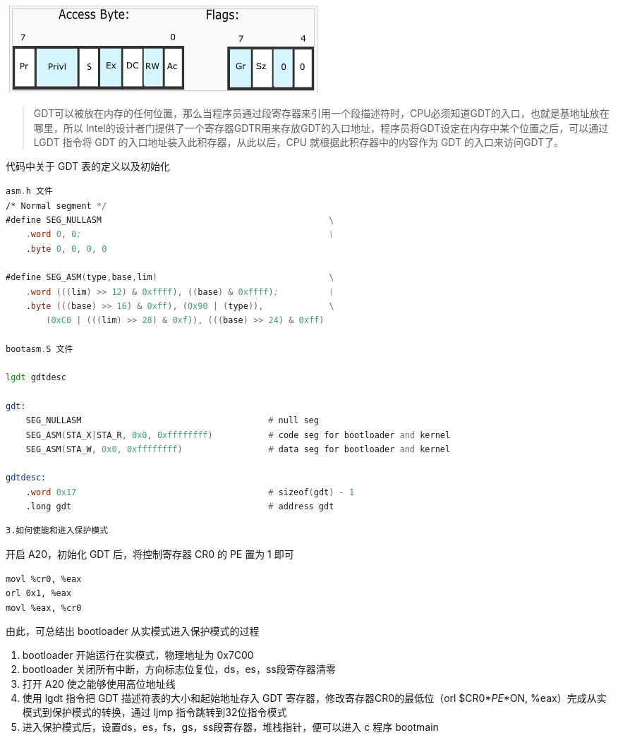 ![image-20200527170931967](upload\image-20200527170931967.png)

> GDT可以被放在内存的任何位置，那么当程序员通过段寄存器来引用一个段描述符时，CPU必须知道GDT的入口，也就是基地址放在哪里，所以 Intel的设计者门提供了一个寄存器GDTR用来存放GDT的入口地址，程序员将GDT设定在内存中某个位置之后，可以通过 LGDT 指令将 GDT 的入口地址装入此积存器，从此以后，CPU 就根据此积存器中的内容作为 GDT 的入口来访问GDT了。

代码中关于 GDT 表的定义以及初始化

```asm
asm.h 文件
/* Normal segment */
#define SEG_NULLASM                                             \
    .word 0, 0;                                                 \
    .byte 0, 0, 0, 0

#define SEG_ASM(type,base,lim)                                  \
    .word (((lim) >> 12) & 0xffff), ((base) & 0xffff);          \
    .byte (((base) >> 16) & 0xff), (0x90 | (type)),             \
        (0xC0 | (((lim) >> 28) & 0xf)), (((base) >> 24) & 0xff)

bootasm.S 文件

lgdt gdtdesc

gdt:
    SEG_NULLASM                                     # null seg
    SEG_ASM(STA_X|STA_R, 0x0, 0xffffffff)           # code seg for bootloader and kernel
    SEG_ASM(STA_W, 0x0, 0xffffffff)                 # data seg for bootloader and kernel

gdtdesc:
    .word 0x17                                      # sizeof(gdt) - 1
    .long gdt                                       # address gdt
```

`3.如何使能和进入保护模式`

开启 A20，初始化 GDT 后，将控制寄存器 CR0 的 PE 置为 1 即可

```
movl %cr0, %eax
orl 0x1, %eax
movl %eax, %cr0
```

由此，可总结出 bootloader 从实模式进入保护模式的过程

1. bootloader 开始运行在实模式，物理地址为 0x7C00
2. bootloader 关闭所有中断，方向标志位复位，ds，es，ss段寄存器清零 
3. 打开 A20 使之能够使用高位地址线 
4. 使用 lgdt 指令把 GDT 描述符表的大小和起始地址存入 GDT 寄存器，修改寄存器CR0的最低位（orl $CR0*_PE_*ON, %eax）完成从实模式到保护模式的转换，通过 ljmp 指令跳转到32位指令模式 
5. 进入保护模式后，设置ds，es，fs，gs，ss段寄存器，堆栈指针，便可以进入 c 程序 bootmain
